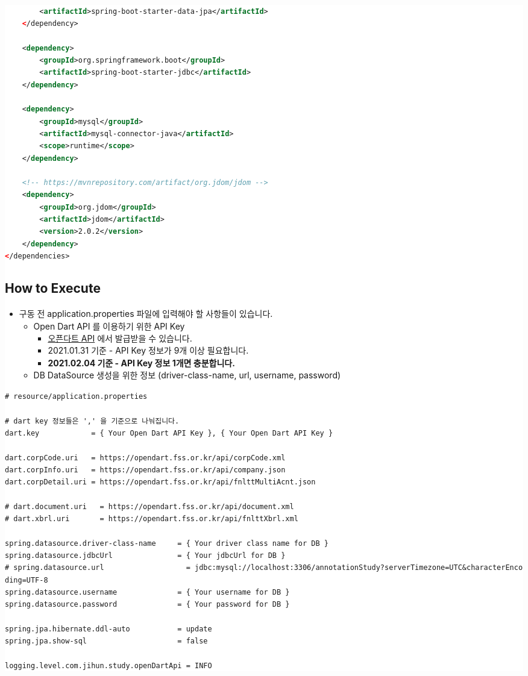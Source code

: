 ```xml
        <artifactId>spring-boot-starter-data-jpa</artifactId>
    </dependency>

    <dependency>
        <groupId>org.springframework.boot</groupId>
        <artifactId>spring-boot-starter-jdbc</artifactId>
    </dependency>

    <dependency>
        <groupId>mysql</groupId>
        <artifactId>mysql-connector-java</artifactId>
        <scope>runtime</scope>
    </dependency>

    <!-- https://mvnrepository.com/artifact/org.jdom/jdom -->
    <dependency>
        <groupId>org.jdom</groupId>
        <artifactId>jdom</artifactId>
        <version>2.0.2</version>
    </dependency>
</dependencies>
```



## How to Execute

* 구동 전 application.properties 파일에 입력해야 할 사항들이 있습니다.
  * Open Dart API 를 이용하기 위한 API Key
    * [오픈다트 API](https://opendart.fss.or.kr/) 에서 발급받을 수 있습니다.
    * 2021.01.31 기준 - API Key 정보가 9개 이상 필요합니다.
    * **2021.02.04 기준 - API Key 정보 1개면 충분합니다.**
  * DB DataSource 생성을 위한 정보 (driver-class-name, url, username, password)

```properties
# resource/application.properties

# dart key 정보들은 ',' 을 기준으로 나눠집니다.
dart.key            = { Your Open Dart API Key }, { Your Open Dart API Key }

dart.corpCode.uri   = https://opendart.fss.or.kr/api/corpCode.xml
dart.corpInfo.uri   = https://opendart.fss.or.kr/api/company.json
dart.corpDetail.uri = https://opendart.fss.or.kr/api/fnlttMultiAcnt.json

# dart.document.uri   = https://opendart.fss.or.kr/api/document.xml
# dart.xbrl.uri       = https://opendart.fss.or.kr/api/fnlttXbrl.xml

spring.datasource.driver-class-name     = { Your driver class name for DB }
spring.datasource.jdbcUrl               = { Your jdbcUrl for DB }
# spring.datasource.url                   = jdbc:mysql://localhost:3306/annotationStudy?serverTimezone=UTC&characterEncoding=UTF-8
spring.datasource.username              = { Your username for DB }
spring.datasource.password              = { Your password for DB }

spring.jpa.hibernate.ddl-auto           = update
spring.jpa.show-sql                     = false

logging.level.com.jihun.study.openDartApi = INFO
```
